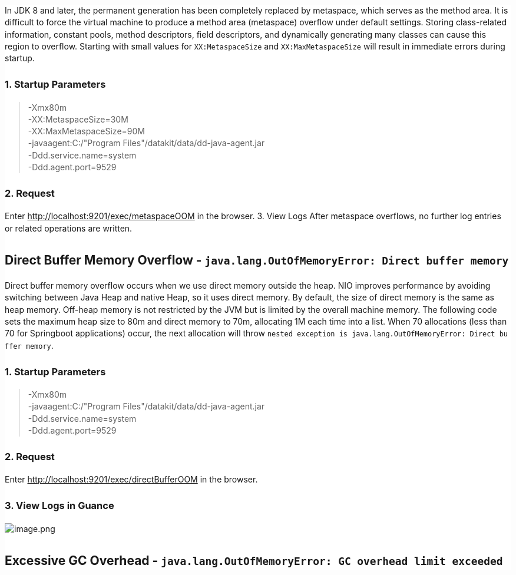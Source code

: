 In JDK 8 and later, the permanent generation has been completely replaced by metaspace, which serves as the method area. It is difficult to force the virtual machine to produce a method area (metaspace) overflow under default settings. Storing class-related information, constant pools, method descriptors, field descriptors, and dynamically generating many classes can cause this region to overflow. Starting with small values for `XX:MetaspaceSize` and `XX:MaxMetaspaceSize` will result in immediate errors during startup.

### 1. Startup Parameters

> -Xmx80m  
> -XX:MetaspaceSize=30M  
> -XX:MaxMetaspaceSize=90M  
> -javaagent:C:/"Program Files"/datakit/data/dd-java-agent.jar  
> -Ddd.service.name=system  
> -Ddd.agent.port=9529  

### 2. Request

Enter [http://localhost:9201/exec/metaspaceOOM](http://localhost:9201/exec/metaspaceOOM) in the browser.
3. View Logs
After metaspace overflows, no further log entries or related operations are written.



## Direct Buffer Memory Overflow - `java.lang.OutOfMemoryError: Direct buffer memory`

Direct buffer memory overflow occurs when we use direct memory outside the heap. NIO improves performance by avoiding switching between Java Heap and native Heap, so it uses direct memory. By default, the size of direct memory is the same as heap memory. Off-heap memory is not restricted by the JVM but is limited by the overall machine memory. The following code sets the maximum heap size to 80m and direct memory to 70m, allocating 1M each time into a list. When 70 allocations (less than 70 for Springboot applications) occur, the next allocation will throw `nested exception is java.lang.OutOfMemoryError: Direct buffer memory`.

### 1. Startup Parameters

> -Xmx80m  
> -javaagent:C:/"Program Files"/datakit/data/dd-java-agent.jar  
> -Ddd.service.name=system  
> -Ddd.agent.port=9529  

### 2. Request

Enter [http://localhost:9201/exec/directBufferOOM](http://localhost:9201/exec/directBufferOOM) in the browser.

### 3. View Logs in Guance

![image.png](../images/java-oom-7.png)

## Excessive GC Overhead - `java.lang.OutOfMemoryError: GC overhead limit exceeded`
